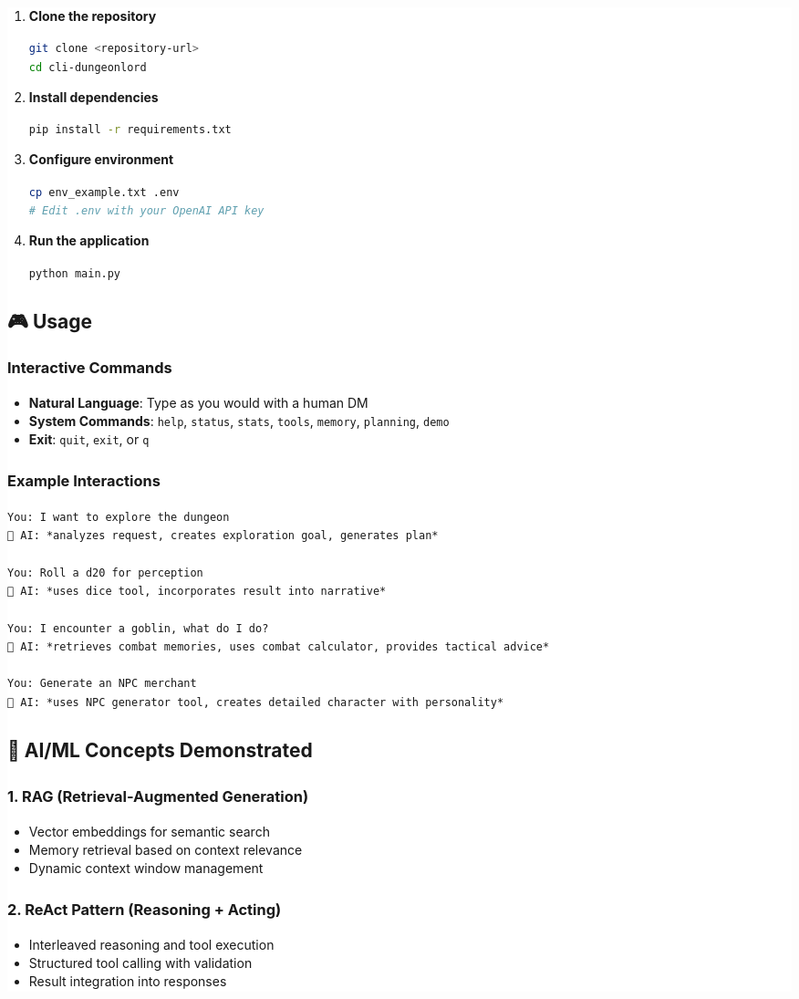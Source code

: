 1. **Clone the repository**
   ```bash
   git clone <repository-url>
   cd cli-dungeonlord
   ```

2. **Install dependencies**
   ```bash
   pip install -r requirements.txt
   ```

3. **Configure environment**
   ```bash
   cp env_example.txt .env
   # Edit .env with your OpenAI API key
   ```

4. **Run the application**
   ```bash
   python main.py
   ```

## 🎮 Usage

### Interactive Commands
- **Natural Language**: Type as you would with a human DM
- **System Commands**: `help`, `status`, `stats`, `tools`, `memory`, `planning`, `demo`
- **Exit**: `quit`, `exit`, or `q`

### Example Interactions
```
You: I want to explore the dungeon
🤖 AI: *analyzes request, creates exploration goal, generates plan*

You: Roll a d20 for perception
🤖 AI: *uses dice tool, incorporates result into narrative*

You: I encounter a goblin, what do I do?
🤖 AI: *retrieves combat memories, uses combat calculator, provides tactical advice*

You: Generate an NPC merchant
🤖 AI: *uses NPC generator tool, creates detailed character with personality*
```

## 🧠 AI/ML Concepts Demonstrated

### 1. **RAG (Retrieval-Augmented Generation)**
- Vector embeddings for semantic search
- Memory retrieval based on context relevance
- Dynamic context window management

### 2. **ReAct Pattern (Reasoning + Acting)**
- Interleaved reasoning and tool execution
- Structured tool calling with validation
- Result integration into responses

